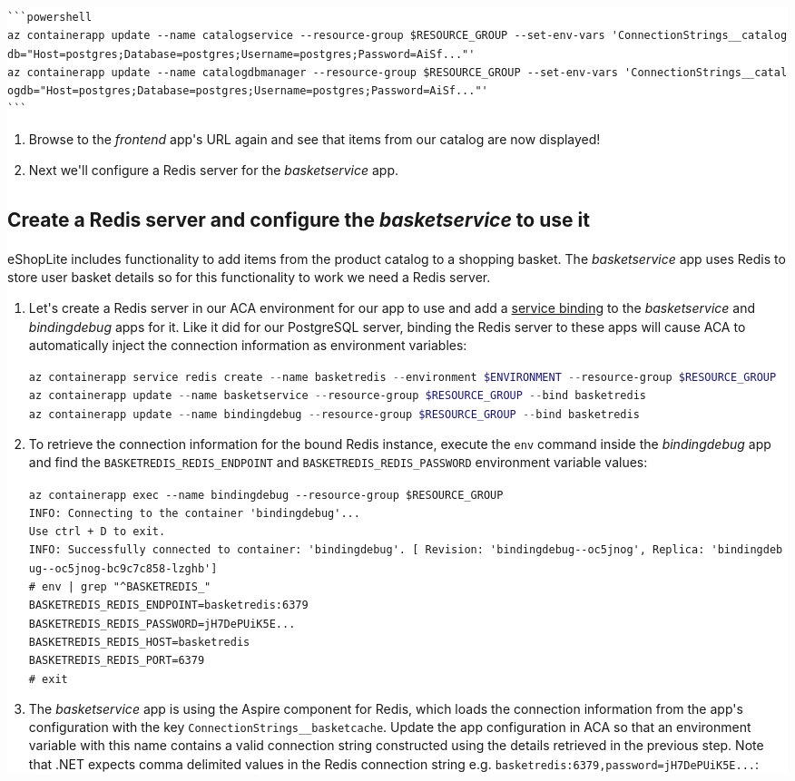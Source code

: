     ```powershell
    az containerapp update --name catalogservice --resource-group $RESOURCE_GROUP --set-env-vars 'ConnectionStrings__catalogdb="Host=postgres;Database=postgres;Username=postgres;Password=AiSf..."'
    az containerapp update --name catalogdbmanager --resource-group $RESOURCE_GROUP --set-env-vars 'ConnectionStrings__catalogdb="Host=postgres;Database=postgres;Username=postgres;Password=AiSf..."'
    ```

1. Browse to the *frontend* app's URL again and see that items from our catalog are now displayed!

1. Next we'll configure a Redis server for the *basketservice* app.

## Create a Redis server and configure the *basketservice* to use it 

eShopLite includes functionality to add items from the product catalog to a shopping basket. The *basketservice* app uses Redis to store user basket details so for this functionality to work we need a Redis server.

1. Let's create a Redis server in our ACA environment for our app to use and add a [service binding](https://learn.microsoft.com/azure/container-apps/services) to the *basketservice* and *bindingdebug* apps for it. Like it did for our PostgreSQL server, binding the Redis server to these apps will cause ACA to automatically inject the connection information as environment variables:

    ```powershell
    az containerapp service redis create --name basketredis --environment $ENVIRONMENT --resource-group $RESOURCE_GROUP
    az containerapp update --name basketservice --resource-group $RESOURCE_GROUP --bind basketredis
    az containerapp update --name bindingdebug --resource-group $RESOURCE_GROUP --bind basketredis
    ```

1. To retrieve the connection information for the bound Redis instance, execute the `env` command inside the *bindingdebug* app and find the `BASKETREDIS_REDIS_ENDPOINT` and `BASKETREDIS_REDIS_PASSWORD` environment variable values:

    ```
    az containerapp exec --name bindingdebug --resource-group $RESOURCE_GROUP
    INFO: Connecting to the container 'bindingdebug'...
    Use ctrl + D to exit.
    INFO: Successfully connected to container: 'bindingdebug'. [ Revision: 'bindingdebug--oc5jnog', Replica: 'bindingdebug--oc5jnog-bc9c7c858-lzghb']
    # env | grep "^BASKETREDIS_"
    BASKETREDIS_REDIS_ENDPOINT=basketredis:6379
    BASKETREDIS_REDIS_PASSWORD=jH7DePUiK5E...
    BASKETREDIS_REDIS_HOST=basketredis
    BASKETREDIS_REDIS_PORT=6379
    # exit
    ```

1. The *basketservice* app is using the Aspire component for Redis, which loads the connection information from the app's configuration with the key `ConnectionStrings__basketcache`. Update the app configuration in ACA so that an environment variable with this name contains a valid connection string constructed using the details retrieved in the previous step. Note that .NET expects comma delimited values in the Redis connection string e.g. `basketredis:6379,password=jH7DePUiK5E...`:
